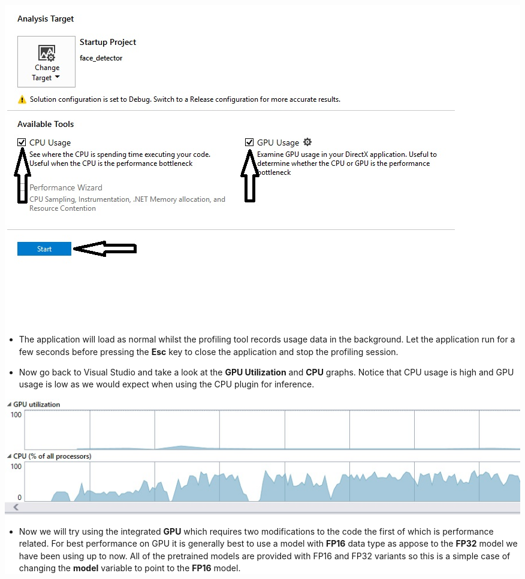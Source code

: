 ![Performance Profiler](images/openvino_face_detector_pp.jpg)

 - The application will load as normal whilst the profiling tool records usage data in the background. Let the application run for a few seconds before pressing the **Esc** key to close the application and stop the profiling session.

 - Now go back to Visual Studio and take a look at the **GPU Utilization** and **CPU** graphs. Notice that CPU usage is high and GPU usage is low as we would expect when using the CPU plugin for inference.

![CPU Usage](images/openvino_face_detector_ppr1.jpg)

 - Now we will try using the integrated **GPU** which requires two modifications to the code the first of which is performance related. For best performance on GPU it is generally best to use a model with **FP16** data type as appose to the **FP32** model we have been using up to now. All of the pretrained models are provided with FP16 and FP32 variants so this is a simple case of changing the **model** variable to point to the **FP16** model.
